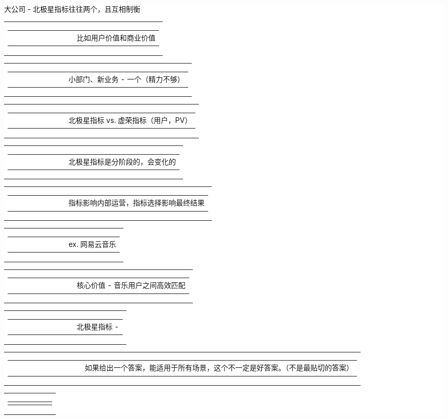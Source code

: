 </td><td class="handle " style="padding-top: 4px;  width: 28px; "><div class="handle"></div></td><td class="label empty" style="padding-top: 4px; width: 1px; "></td><td class="column" style="padding-bottom: 5px; padding-top: 4px; "><div class="force-wrap white-space">大公司 - 北极星指标往往两个，且互相制衡</div></td></tr></table></div></div></td></tr></table><table data-level="4" id="a_nwi5zMRkn" class="whole-row"><tr class="outline-row level-4"><td><div class="alt-row-layer fill-cell"><div class="fill-cell force-wrap"><table class="outline-column"><tr><td class="" style="width: 57px; "> </td><td class="handle " style="padding-top: 4px;  width: 28px; "><div class="handle"></div></td><td class="label empty" style="padding-top: 4px; width: 1px; "></td><td class="column" style="padding-bottom: 5px; padding-top: 4px; "><div class="force-wrap white-space">比如用户价值和商业价值</div></td></tr></table></div></div></td></tr></table><table data-level="3" id="gDlqVRvxKM3" class="whole-row"><tr class="outline-row level-3"><td><div class="alt-row-layer fill-cell"><div class="fill-cell force-wrap"><table class="outline-column"><tr><td class="" style="width: 41px; "> </td><td class="handle " style="padding-top: 4px;  width: 28px; "><div class="handle"></div></td><td class="label empty" style="padding-top: 4px; width: 1px; "></td><td class="column" style="padding-bottom: 5px; padding-top: 4px; "><div class="force-wrap white-space">小部门、新业务 - 一个（精力不够）</div></td></tr></table></div></div></td></tr></table><table data-level="3" id="jFr2S5I4Xtt" class="whole-row"><tr class="outline-row level-3"><td><div class="alt-row-layer fill-cell"><div class="fill-cell force-wrap"><table class="outline-column"><tr><td class="" style="width: 41px; "> </td><td class="handle " style="padding-top: 4px;  width: 28px; "><div class="handle"></div></td><td class="label empty" style="padding-top: 4px; width: 1px; "></td><td class="column" style="padding-bottom: 5px; padding-top: 4px; "><div class="force-wrap white-space">北极星指标 vs. 虚荣指标（用户，PV）</div></td></tr></table></div></div></td></tr></table><table data-level="3" id="cJqAcccoa8F" class="whole-row"><tr class="outline-row level-3"><td><div class="alt-row-layer fill-cell"><div class="fill-cell force-wrap"><table class="outline-column"><tr><td class="" style="width: 41px; "> </td><td class="handle " style="padding-top: 4px;  width: 28px; "><div class="handle"></div></td><td class="label empty" style="padding-top: 4px; width: 1px; "></td><td class="column" style="padding-bottom: 5px; padding-top: 4px; "><div class="force-wrap white-space">北极星指标是分阶段的，会变化的</div></td></tr></table></div></div></td></tr></table><table data-level="3" id="hAQRzBBHTpM" class="whole-row"><tr class="outline-row level-3"><td><div class="alt-row-layer fill-cell"><div class="fill-cell force-wrap"><table class="outline-column"><tr><td class="" style="width: 41px; "> </td><td class="handle " style="padding-top: 4px;  width: 28px; "><div class="handle"></div></td><td class="label empty" style="padding-top: 4px; width: 1px; "></td><td class="column" style="padding-bottom: 5px; padding-top: 4px; "><div class="force-wrap white-space">指标影响内部运营，指标选择影响最终结果</div></td></tr></table></div></div></td></tr></table><table data-level="3" id="lm07Yy4vAT_" class="whole-row"><tr class="outline-row level-3"><td><div class="alt-row-layer fill-cell"><div class="fill-cell force-wrap"><table class="outline-column"><tr><td class="" style="width: 41px; "> </td><td class="handle " style="padding-top: 4px;  width: 28px; "><div class="handle"></div></td><td class="label empty" style="padding-top: 4px; width: 1px; "></td><td class="column" style="padding-bottom: 5px; padding-top: 4px; "><div class="force-wrap white-space">ex. 网易云音乐</div></td></tr></table></div></div></td></tr></table><table data-level="4" id="f8u2xiYM85J" class="whole-row"><tr class="outline-row level-4"><td><div class="alt-row-layer fill-cell"><div class="fill-cell force-wrap"><table class="outline-column"><tr><td class="" style="width: 57px; "> </td><td class="handle " style="padding-top: 4px;  width: 28px; "><div class="handle"></div></td><td class="label empty" style="padding-top: 4px; width: 1px; "></td><td class="column" style="padding-bottom: 5px; padding-top: 4px; "><div class="force-wrap white-space">核心价值 - 音乐用户之间高效匹配</div></td></tr></table></div></div></td></tr></table><table data-level="4" id="mY01_oJ6Q5f" class="whole-row"><tr class="outline-row level-4"><td><div class="alt-row-layer fill-cell"><div class="fill-cell force-wrap"><table class="outline-column"><tr><td class="" style="width: 57px; "> </td><td class="handle " style="padding-top: 4px;  width: 28px; "><div class="handle"></div></td><td class="label empty" style="padding-top: 4px; width: 1px; "></td><td class="column" style="padding-bottom: 5px; padding-top: 4px; "><div class="force-wrap white-space">北极星指标 - </div></td></tr></table></div></div></td></tr></table><table data-level="5" id="djvLEsxMxda" class="whole-row"><tr class="outline-row level-5"><td><div class="alt-row-layer fill-cell"><div class="fill-cell force-wrap"><table class="outline-column"><tr><td class="" style="width: 73px; "> </td><td class="handle " style="padding-top: 4px;  width: 28px; "><div class="handle"></div></td><td class="label empty" style="padding-top: 4px; width: 1px; "></td><td class="column" style="padding-bottom: 5px; padding-top: 4px; "><div class="force-wrap white-space">如果给出一个答案，能适用于所有场景，这个不一定是好答案。（不是最贴切的答案）</div></td></tr></table></div></div></td></tr></table><table data-level="5" id="p-eCigCcxLI" class="whole-row"><tr class="outline-row level-5"><td><div class="alt-row-layer fill-cell"><div class="fill-cell force-wrap"><table class="outline-column"><tr><td class="" style="width: 73px; ">